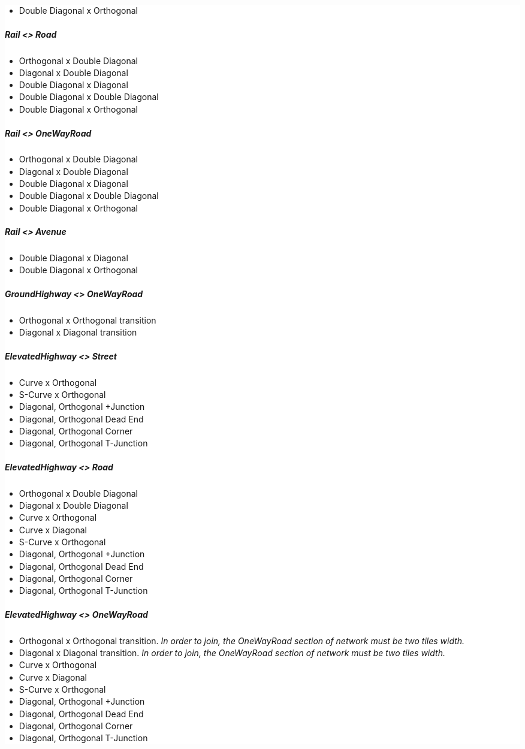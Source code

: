 * Double Diagonal x Orthogonal

##### Rail <> Road

* Orthogonal x Double Diagonal
* Diagonal x Double Diagonal
* Double Diagonal x Diagonal
* Double Diagonal x Double Diagonal
* Double Diagonal x Orthogonal

##### Rail <> OneWayRoad

* Orthogonal x Double Diagonal
* Diagonal x Double Diagonal
* Double Diagonal x Diagonal
* Double Diagonal x Double Diagonal
* Double Diagonal x Orthogonal

##### Rail <> Avenue

* Double Diagonal x Diagonal
* Double Diagonal x Orthogonal

##### GroundHighway <> OneWayRoad

* Orthogonal x Orthogonal transition
* Diagonal x Diagonal transition

##### ElevatedHighway <> Street

* Curve x Orthogonal
* S-Curve x Orthogonal
* Diagonal, Orthogonal +Junction
* Diagonal, Orthogonal Dead End
* Diagonal, Orthogonal Corner
* Diagonal, Orthogonal T-Junction

##### ElevatedHighway <> Road

* Orthogonal x Double Diagonal
* Diagonal x Double Diagonal
* Curve x Orthogonal
* Curve x Diagonal
* S-Curve x Orthogonal
* Diagonal, Orthogonal +Junction
* Diagonal, Orthogonal Dead End
* Diagonal, Orthogonal Corner
* Diagonal, Orthogonal T-Junction

##### ElevatedHighway <> OneWayRoad

* Orthogonal x Orthogonal transition. _In order to join, the OneWayRoad section of network must be two tiles width._
* Diagonal x Diagonal transition. _In order to join, the OneWayRoad section of network must be two tiles width._
* Curve x Orthogonal
* Curve x Diagonal
* S-Curve x Orthogonal
* Diagonal, Orthogonal +Junction
* Diagonal, Orthogonal Dead End
* Diagonal, Orthogonal Corner
* Diagonal, Orthogonal T-Junction
